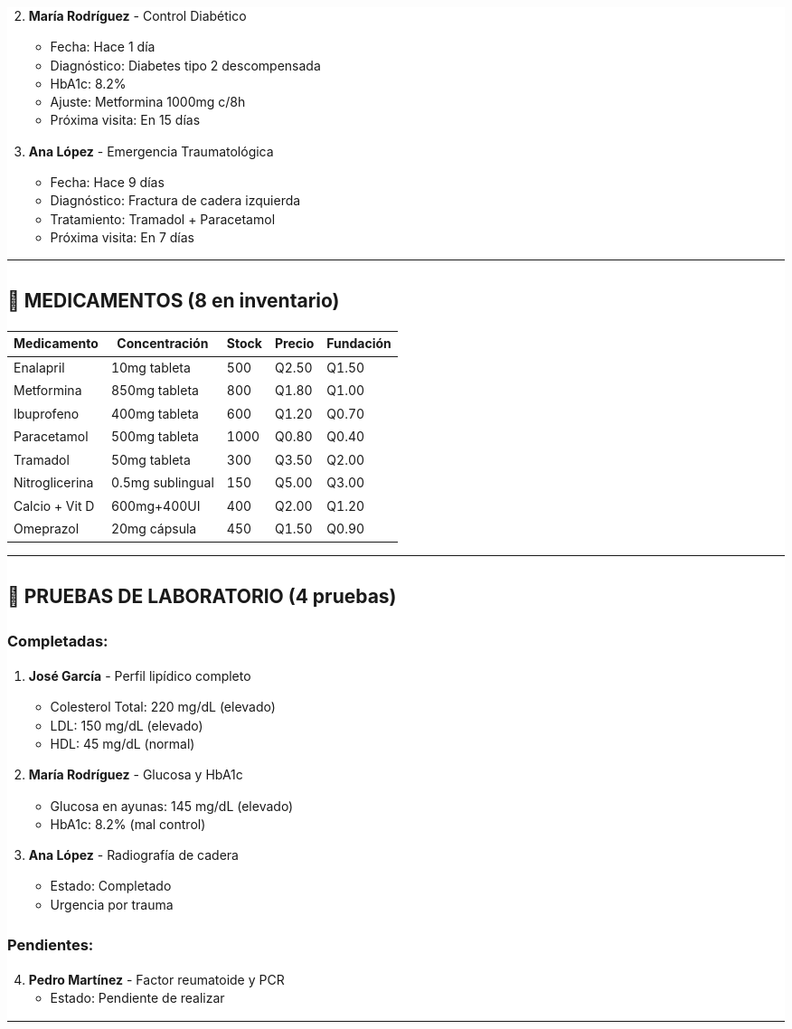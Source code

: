 2. **María Rodríguez** - Control Diabético
   - Fecha: Hace 1 día
   - Diagnóstico: Diabetes tipo 2 descompensada
   - HbA1c: 8.2%
   - Ajuste: Metformina 1000mg c/8h
   - Próxima visita: En 15 días

3. **Ana López** - Emergencia Traumatológica
   - Fecha: Hace 9 días
   - Diagnóstico: Fractura de cadera izquierda
   - Tratamiento: Tramadol + Paracetamol
   - Próxima visita: En 7 días

---

## 💊 MEDICAMENTOS (8 en inventario)

| Medicamento | Concentración | Stock | Precio | Fundación |
|-------------|---------------|-------|--------|-----------|
| Enalapril | 10mg tableta | 500 | Q2.50 | Q1.50 |
| Metformina | 850mg tableta | 800 | Q1.80 | Q1.00 |
| Ibuprofeno | 400mg tableta | 600 | Q1.20 | Q0.70 |
| Paracetamol | 500mg tableta | 1000 | Q0.80 | Q0.40 |
| Tramadol | 50mg tableta | 300 | Q3.50 | Q2.00 |
| Nitroglicerina | 0.5mg sublingual | 150 | Q5.00 | Q3.00 |
| Calcio + Vit D | 600mg+400UI | 400 | Q2.00 | Q1.20 |
| Omeprazol | 20mg cápsula | 450 | Q1.50 | Q0.90 |

---

## 🔬 PRUEBAS DE LABORATORIO (4 pruebas)

### Completadas:
1. **José García** - Perfil lipídico completo
   - Colesterol Total: 220 mg/dL (elevado)
   - LDL: 150 mg/dL (elevado)
   - HDL: 45 mg/dL (normal)

2. **María Rodríguez** - Glucosa y HbA1c
   - Glucosa en ayunas: 145 mg/dL (elevado)
   - HbA1c: 8.2% (mal control)

3. **Ana López** - Radiografía de cadera
   - Estado: Completado
   - Urgencia por trauma

### Pendientes:
4. **Pedro Martínez** - Factor reumatoide y PCR
   - Estado: Pendiente de realizar

---